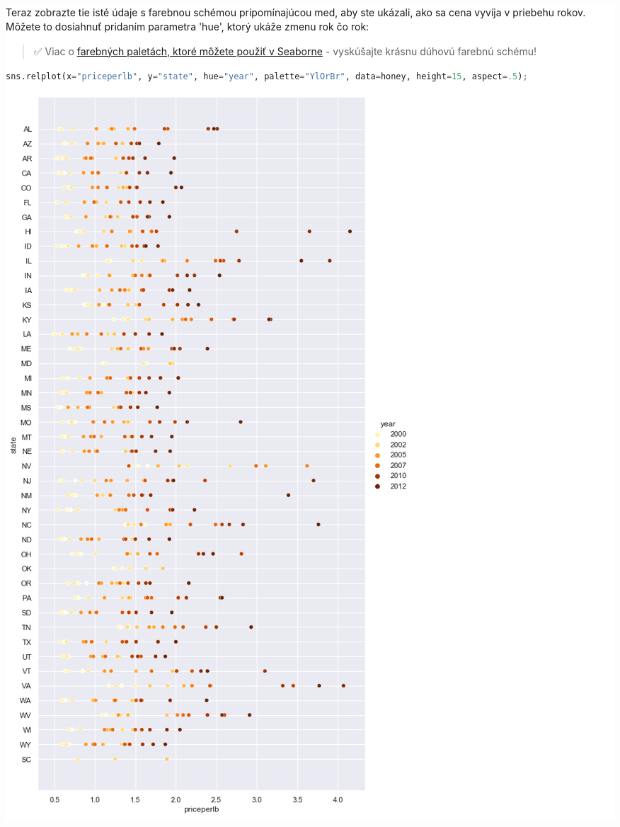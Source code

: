 Teraz zobrazte tie isté údaje s farebnou schémou pripomínajúcou med, aby ste ukázali, ako sa cena vyvíja v priebehu rokov. Môžete to dosiahnuť pridaním parametra 'hue', ktorý ukáže zmenu rok čo rok:

> ✅ Viac o [farebných paletách, ktoré môžete použiť v Seaborne](https://seaborn.pydata.org/tutorial/color_palettes.html) - vyskúšajte krásnu dúhovú farebnú schému!

```python
sns.relplot(x="priceperlb", y="state", hue="year", palette="YlOrBr", data=honey, height=15, aspect=.5);
```
![bodový graf 2](../../../../translated_images/scatter2.c0041a58621ca702990b001aa0b20cd68c1e1814417139af8a7211a2bed51c5f.sk.png)
